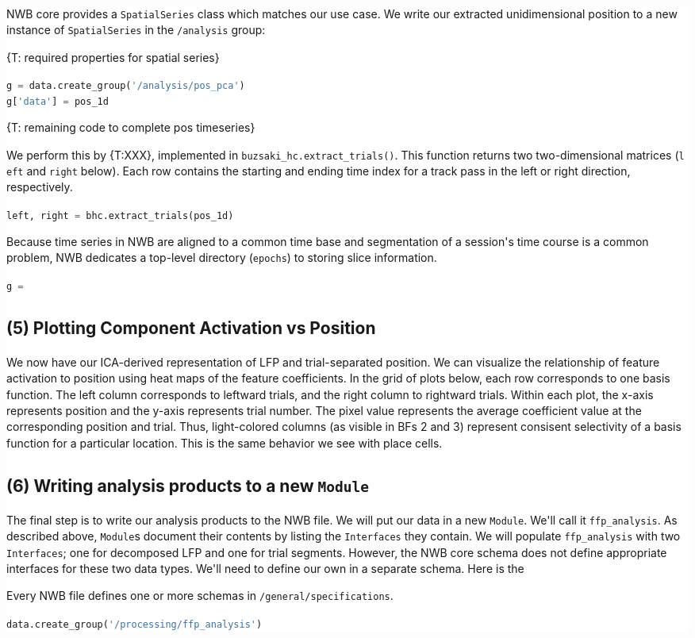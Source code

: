 
NWB core provides a `SpatialSeries` class which matches our use case. We write our extracted unidimensional position to a new instance of `SpatialSeries` in the `/analysis` group:

{T: required properties for spatial series}

```python
g = data.create_group('/analysis/pos_pca')
g['data'] = pos_1d
```

{T: remaining code to complete pos timeseries}


We perform this by {T:XXX}, implemented in `buzsaki_hc.extract_trials()`. This function returns two two-dimensional matrices (`left` and `right` below). Each row contains the starting and ending time index for a track pass in the left or right direction, respectively.

```python
left, right = bhc.extract_trials(pos_1d)
```

Because time series in NWB are aligned to a common time base and segmentation of a session's time course is a common problem, NWB dedicates a top-level directory (`epochs`) to storing slice information.

```python
g = 
```

## (5) Plotting Component Activation vs Position

We now have our ICA-derived representation of LFP and trial-separated position. We can visualize the relationship of feature activation to position using heat maps of the feature coefficients. In the grid of plots below, each row corresponds to one basis function. The left column corresponds to leftward trials, and the right column to rightward trials. Within each plot, the x-axis represents position and the y-axis represents trial number. The pixel value represents the average coefficient value at the corresponding position and trial. Thus, light-colored columns (as visible in BFs 2 and 3) represent consisent selectivity of a basis function for a particular location. This is the same behavior we see with place cells.

```python

```

## (6) Writing analysis products to a new `Module`

The final step is to write our analysis products to the NWB file. We will put our data in a new `Module`. We'll call it `ffp_analysis`. As described above, `Module`s document their contents by listing the `Interfaces` they contain. We will populate `ffp_analysis` with two `Interfaces`; one for decomposed LFP and one for trial segments. However, the NWB core schema does not define appropriate interfaces for these two data types. We'll need to define our own in a separate schema. Here is the 

Every NWB file defines one or more schemas in `/general/specifications`.  

```python
data.create_group('/processing/ffp_analysis')
```
